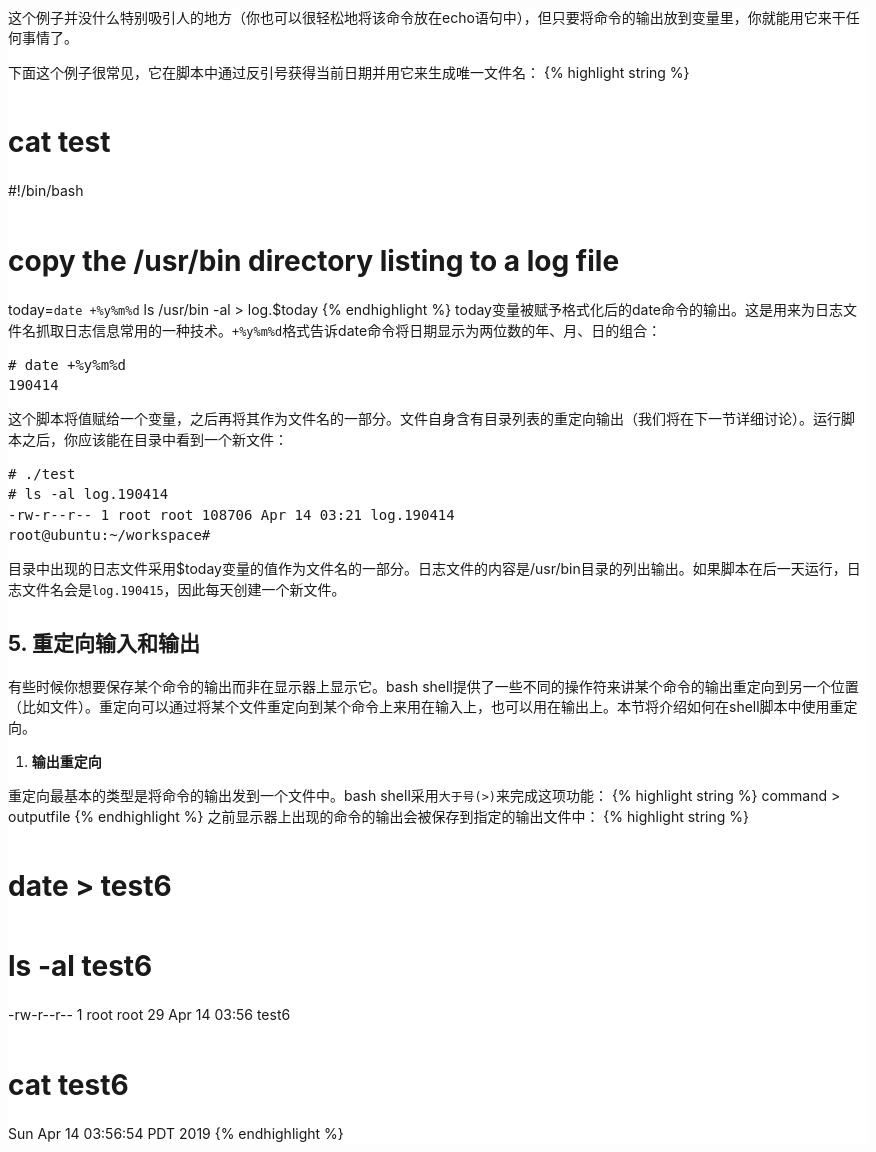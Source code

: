 这个例子并没什么特别吸引人的地方（你也可以很轻松地将该命令放在echo语句中），但只要将命令的输出放到变量里，你就能用它来干任何事情了。

下面这个例子很常见，它在脚本中通过反引号获得当前日期并用它来生成唯一文件名：
{% highlight string %}
# cat test 
#!/bin/bash

# copy the /usr/bin directory listing to a log file

today=`date +%y%m%d`
ls /usr/bin -al > log.$today
{% endhighlight %}
today变量被赋予格式化后的date命令的输出。这是用来为日志文件名抓取日志信息常用的一种技术。```+%y%m%d```格式告诉date命令将日期显示为两位数的年、月、日的组合：
<pre>
# date +%y%m%d
190414
</pre>
这个脚本将值赋给一个变量，之后再将其作为文件名的一部分。文件自身含有目录列表的重定向输出（我们将在下一节详细讨论）。运行脚本之后，你应该能在目录中看到一个新文件：
<pre>
# ./test 
# ls -al log.190414 
-rw-r--r-- 1 root root 108706 Apr 14 03:21 log.190414
root@ubuntu:~/workspace# 
</pre>
目录中出现的日志文件采用$today变量的值作为文件名的一部分。日志文件的内容是/usr/bin目录的列出输出。如果脚本在后一天运行，日志文件名会是```log.190415```，因此每天创建一个新文件。

## 5. 重定向输入和输出

有些时候你想要保存某个命令的输出而非在显示器上显示它。bash shell提供了一些不同的操作符来讲某个命令的输出重定向到另一个位置（比如文件）。重定向可以通过将某个文件重定向到某个命令上来用在输入上，也可以用在输出上。本节将介绍如何在shell脚本中使用重定向。

1) **输出重定向**

重定向最基本的类型是将命令的输出发到一个文件中。bash shell采用```大于号(>)```来完成这项功能：
{% highlight string %}
command > outputfile
{% endhighlight %}
之前显示器上出现的命令的输出会被保存到指定的输出文件中：
{% highlight string %}
# date > test6
# ls -al test6
-rw-r--r-- 1 root root 29 Apr 14 03:56 test6
# cat test6
Sun Apr 14 03:56:54 PDT 2019
{% endhighlight %}

